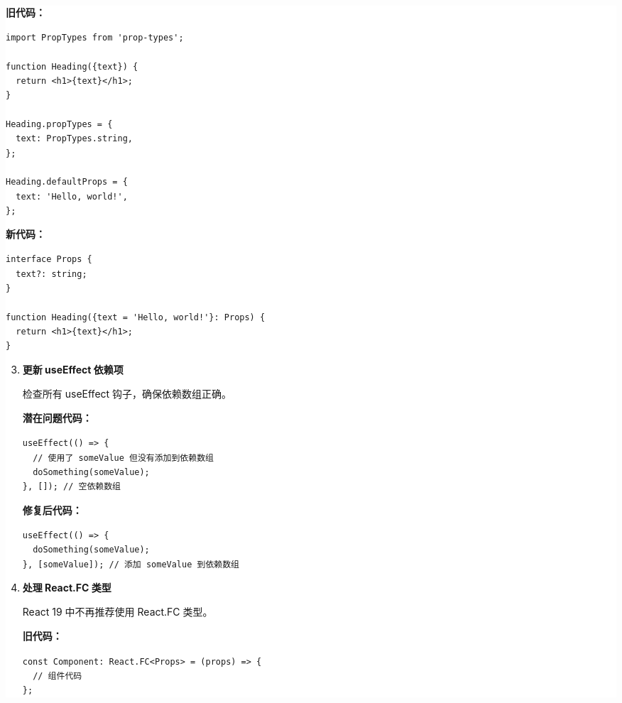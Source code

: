    **旧代码：**
   ```tsx
   import PropTypes from 'prop-types';
   
   function Heading({text}) {
     return <h1>{text}</h1>;
   }
   
   Heading.propTypes = {
     text: PropTypes.string,
   };
   
   Heading.defaultProps = {
     text: 'Hello, world!',
   };
   ```

   **新代码：**
   ```tsx
   interface Props {
     text?: string;
   }
   
   function Heading({text = 'Hello, world!'}: Props) {
     return <h1>{text}</h1>;
   }
   ```

3. **更新 useEffect 依赖项**

   检查所有 useEffect 钩子，确保依赖数组正确。

   **潜在问题代码：**
   ```tsx
   useEffect(() => {
     // 使用了 someValue 但没有添加到依赖数组
     doSomething(someValue);
   }, []); // 空依赖数组
   ```

   **修复后代码：**
   ```tsx
   useEffect(() => {
     doSomething(someValue);
   }, [someValue]); // 添加 someValue 到依赖数组
   ```

4. **处理 React.FC 类型**

   React 19 中不再推荐使用 React.FC 类型。

   **旧代码：**
   ```tsx
   const Component: React.FC<Props> = (props) => {
     // 组件代码
   };
   ```

